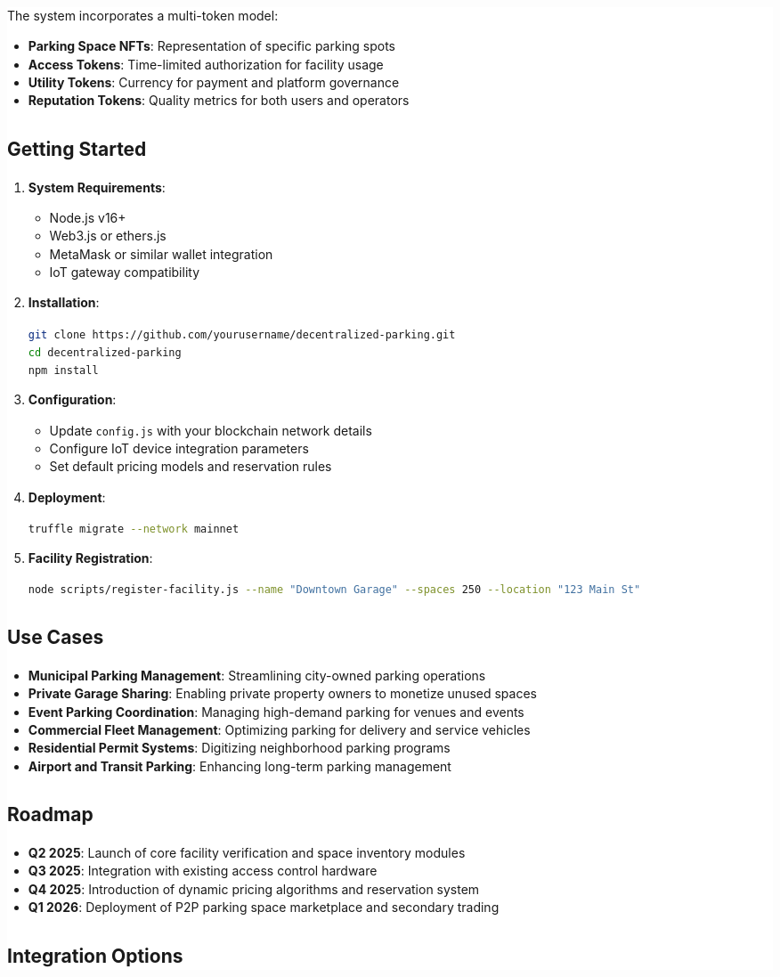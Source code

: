 The system incorporates a multi-token model:

- **Parking Space NFTs**: Representation of specific parking spots
- **Access Tokens**: Time-limited authorization for facility usage
- **Utility Tokens**: Currency for payment and platform governance
- **Reputation Tokens**: Quality metrics for both users and operators

## Getting Started

1. **System Requirements**:
    - Node.js v16+
    - Web3.js or ethers.js
    - MetaMask or similar wallet integration
    - IoT gateway compatibility

2. **Installation**:
   ```bash
   git clone https://github.com/yourusername/decentralized-parking.git
   cd decentralized-parking
   npm install
   ```

3. **Configuration**:
    - Update `config.js` with your blockchain network details
    - Configure IoT device integration parameters
    - Set default pricing models and reservation rules

4. **Deployment**:
   ```bash
   truffle migrate --network mainnet
   ```

5. **Facility Registration**:
   ```bash
   node scripts/register-facility.js --name "Downtown Garage" --spaces 250 --location "123 Main St"
   ```

## Use Cases

- **Municipal Parking Management**: Streamlining city-owned parking operations
- **Private Garage Sharing**: Enabling private property owners to monetize unused spaces
- **Event Parking Coordination**: Managing high-demand parking for venues and events
- **Commercial Fleet Management**: Optimizing parking for delivery and service vehicles
- **Residential Permit Systems**: Digitizing neighborhood parking programs
- **Airport and Transit Parking**: Enhancing long-term parking management

## Roadmap

- **Q2 2025**: Launch of core facility verification and space inventory modules
- **Q3 2025**: Integration with existing access control hardware
- **Q4 2025**: Introduction of dynamic pricing algorithms and reservation system
- **Q1 2026**: Deployment of P2P parking space marketplace and secondary trading

## Integration Options
